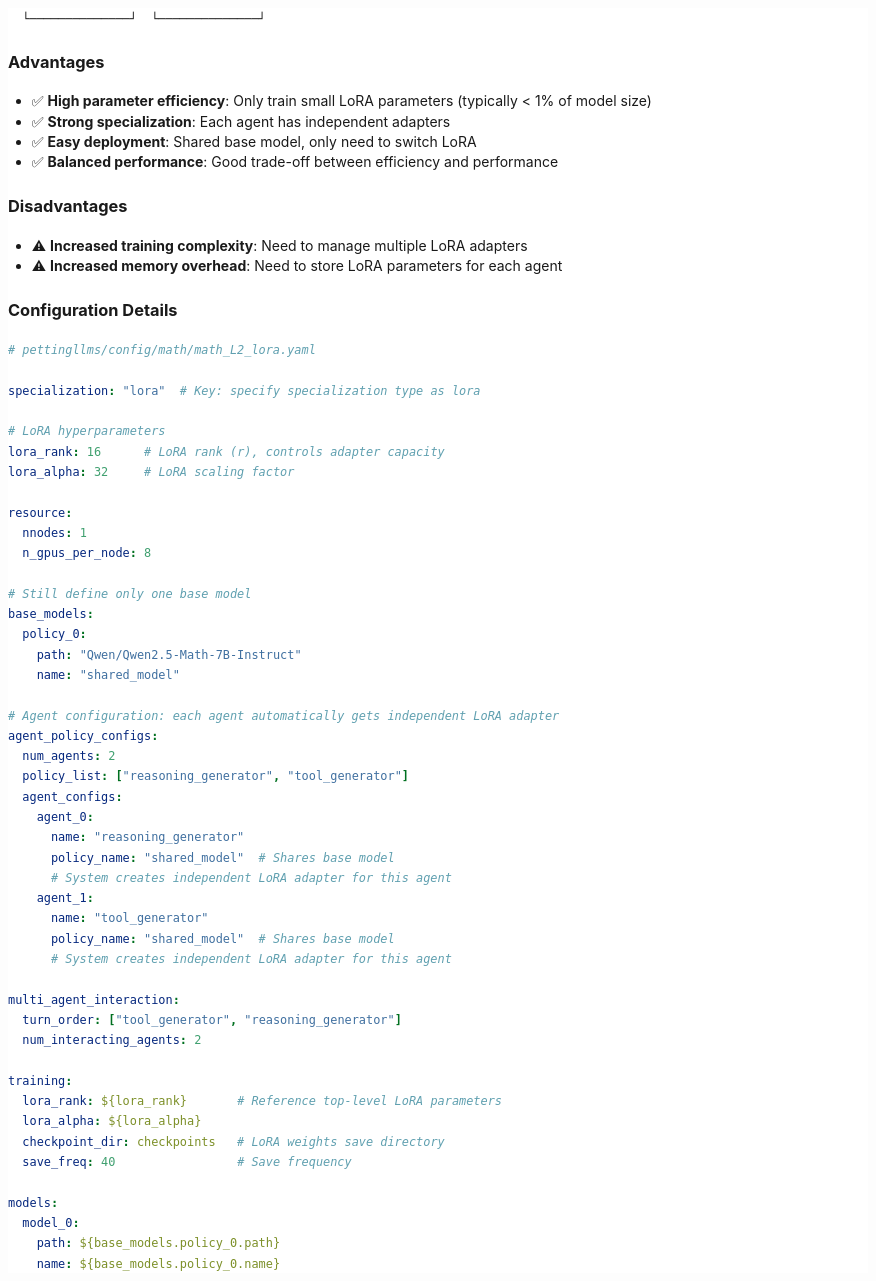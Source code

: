 ```
  └──────────────┘  └──────────────┘
```

### Advantages

- ✅ **High parameter efficiency**: Only train small LoRA parameters (typically < 1% of model size)
- ✅ **Strong specialization**: Each agent has independent adapters
- ✅ **Easy deployment**: Shared base model, only need to switch LoRA
- ✅ **Balanced performance**: Good trade-off between efficiency and performance

### Disadvantages

- ⚠️ **Increased training complexity**: Need to manage multiple LoRA adapters
- ⚠️ **Increased memory overhead**: Need to store LoRA parameters for each agent

### Configuration Details

```yaml
# pettingllms/config/math/math_L2_lora.yaml

specialization: "lora"  # Key: specify specialization type as lora

# LoRA hyperparameters
lora_rank: 16      # LoRA rank (r), controls adapter capacity
lora_alpha: 32     # LoRA scaling factor

resource:
  nnodes: 1
  n_gpus_per_node: 8

# Still define only one base model
base_models:
  policy_0:
    path: "Qwen/Qwen2.5-Math-7B-Instruct"
    name: "shared_model"

# Agent configuration: each agent automatically gets independent LoRA adapter
agent_policy_configs:
  num_agents: 2
  policy_list: ["reasoning_generator", "tool_generator"]
  agent_configs:
    agent_0:
      name: "reasoning_generator"
      policy_name: "shared_model"  # Shares base model
      # System creates independent LoRA adapter for this agent
    agent_1:
      name: "tool_generator"
      policy_name: "shared_model"  # Shares base model
      # System creates independent LoRA adapter for this agent

multi_agent_interaction:
  turn_order: ["tool_generator", "reasoning_generator"]
  num_interacting_agents: 2

training:
  lora_rank: ${lora_rank}       # Reference top-level LoRA parameters
  lora_alpha: ${lora_alpha}
  checkpoint_dir: checkpoints   # LoRA weights save directory
  save_freq: 40                 # Save frequency

models:
  model_0:
    path: ${base_models.policy_0.path}
    name: ${base_models.policy_0.name}
```